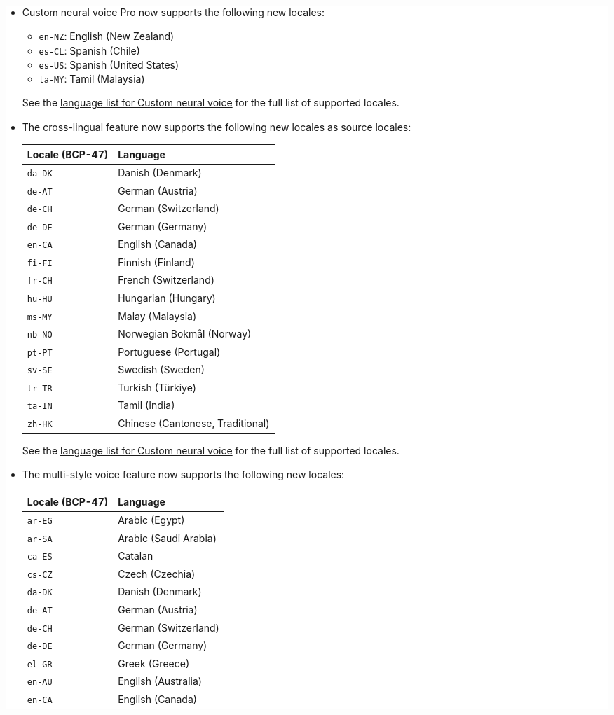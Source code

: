 - Custom neural voice Pro now supports the following new locales:
  - `en-NZ`: English (New Zealand)
  - `es-CL`: Spanish (Chile)
  - `es-US`: Spanish (United States)
  - `ta-MY`: Tamil (Malaysia)
  
  See the [language list for Custom neural voice](../../language-support.md?tabs=tts#custom-neural-voice) for the full list of supported locales.  

- The cross-lingual feature now supports the following new locales as source locales:  

  | **Locale (BCP-47)** | **Language**              |
  |---------------------|---------------------------|
  | `da-DK`               | Danish (Denmark)          |
  | `de-AT`               | German (Austria)          |
  | `de-CH`               | German (Switzerland)      |
  | `de-DE`               | German (Germany)          |
  | `en-CA`               | English (Canada)          |
  | `fi-FI`               | Finnish (Finland)         |
  | `fr-CH`               | French (Switzerland)      |
  | `hu-HU`               | Hungarian (Hungary)       |
  | `ms-MY`               | Malay (Malaysia)          |
  | `nb-NO`               | Norwegian Bokmål (Norway) |
  | `pt-PT`               | Portuguese (Portugal)     |
  | `sv-SE`               | Swedish (Sweden)          |
  | `tr-TR`               | Turkish (Türkiye)          |
  | `ta-IN`               | Tamil (India) |
  | `zh-HK`               | Chinese (Cantonese, Traditional)       |  

  See the [language list for Custom neural voice](../../language-support.md?tabs=tts#custom-neural-voice) for the full list of supported locales.  

- The multi-style voice feature now supports the following new locales:  

  | **Locale (BCP-47)** | **Language**              |
  |---------------------|---------------------------|
  | `ar-EG`             | Arabic (Egypt)            |
  | `ar-SA`             | Arabic (Saudi Arabia)     |
  | `ca-ES`             | Catalan         |
  | `cs-CZ`             | 	Czech (Czechia)   |
  | `da-DK`             | Danish (Denmark)          |
  | `de-AT`             | German (Austria)          |
  | `de-CH`             | German (Switzerland)      |
  | `de-DE`             | German (Germany)          |
  | `el-GR`             | Greek (Greece)            |
  | `en-AU`             | English (Australia)       |
  | `en-CA`             | English (Canada)          |